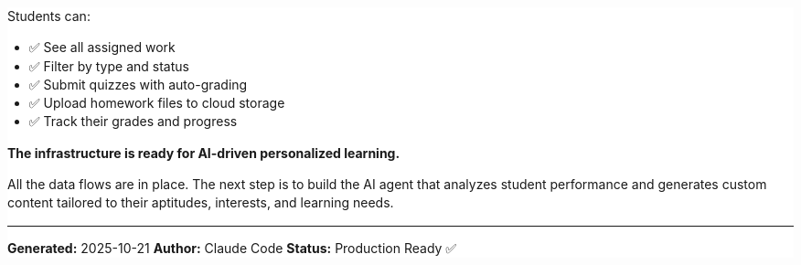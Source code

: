 Students can:
- ✅ See all assigned work
- ✅ Filter by type and status
- ✅ Submit quizzes with auto-grading
- ✅ Upload homework files to cloud storage
- ✅ Track their grades and progress

**The infrastructure is ready for AI-driven personalized learning.**

All the data flows are in place. The next step is to build the AI agent that analyzes student performance and generates custom content tailored to their aptitudes, interests, and learning needs.

---

**Generated:** 2025-10-21
**Author:** Claude Code
**Status:** Production Ready ✅
